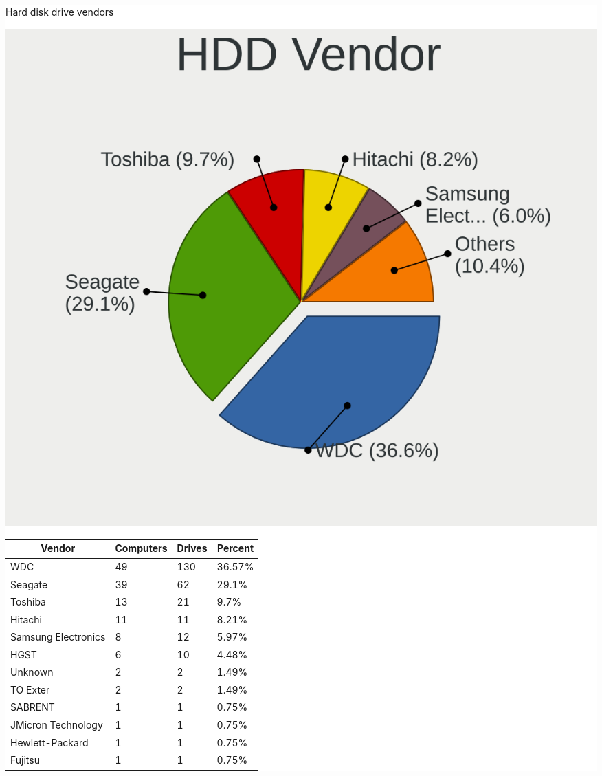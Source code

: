 Hard disk drive vendors

![HDD Vendor](./All/images/pie_chart/drive_hdd_vendor.svg)


| Vendor              | Computers | Drives | Percent |
|---------------------|-----------|--------|---------|
| WDC                 | 49        | 130    | 36.57%  |
| Seagate             | 39        | 62     | 29.1%   |
| Toshiba             | 13        | 21     | 9.7%    |
| Hitachi             | 11        | 11     | 8.21%   |
| Samsung Electronics | 8         | 12     | 5.97%   |
| HGST                | 6         | 10     | 4.48%   |
| Unknown             | 2         | 2      | 1.49%   |
| TO Exter            | 2         | 2      | 1.49%   |
| SABRENT             | 1         | 1      | 0.75%   |
| JMicron Technology  | 1         | 1      | 0.75%   |
| Hewlett-Packard     | 1         | 1      | 0.75%   |
| Fujitsu             | 1         | 1      | 0.75%   |
